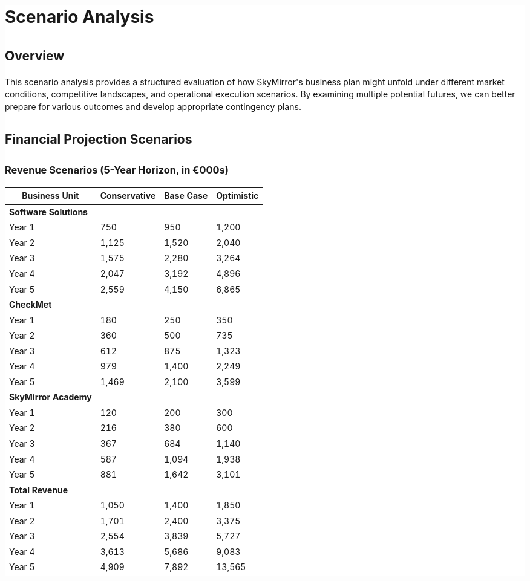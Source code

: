 # Scenario Analysis

## Overview

This scenario analysis provides a structured evaluation of how SkyMirror's business plan might unfold under different market conditions, competitive landscapes, and operational execution scenarios. By examining multiple potential futures, we can better prepare for various outcomes and develop appropriate contingency plans.

## Financial Projection Scenarios

### Revenue Scenarios (5-Year Horizon, in €000s)

| Business Unit | Conservative | Base Case | Optimistic |
|---------------|--------------|-----------|------------|
| **Software Solutions** |
| Year 1 | 750 | 950 | 1,200 |
| Year 2 | 1,125 | 1,520 | 2,040 |
| Year 3 | 1,575 | 2,280 | 3,264 |
| Year 4 | 2,047 | 3,192 | 4,896 |
| Year 5 | 2,559 | 4,150 | 6,865 |
| **CheckMet** |
| Year 1 | 180 | 250 | 350 |
| Year 2 | 360 | 500 | 735 |
| Year 3 | 612 | 875 | 1,323 |
| Year 4 | 979 | 1,400 | 2,249 |
| Year 5 | 1,469 | 2,100 | 3,599 |
| **SkyMirror Academy** |
| Year 1 | 120 | 200 | 300 |
| Year 2 | 216 | 380 | 600 |
| Year 3 | 367 | 684 | 1,140 |
| Year 4 | 587 | 1,094 | 1,938 |
| Year 5 | 881 | 1,642 | 3,101 |
| **Total Revenue** |
| Year 1 | 1,050 | 1,400 | 1,850 |
| Year 2 | 1,701 | 2,400 | 3,375 |
| Year 3 | 2,554 | 3,839 | 5,727 |
| Year 4 | 3,613 | 5,686 | 9,083 |
| Year 5 | 4,909 | 7,892 | 13,565 |
